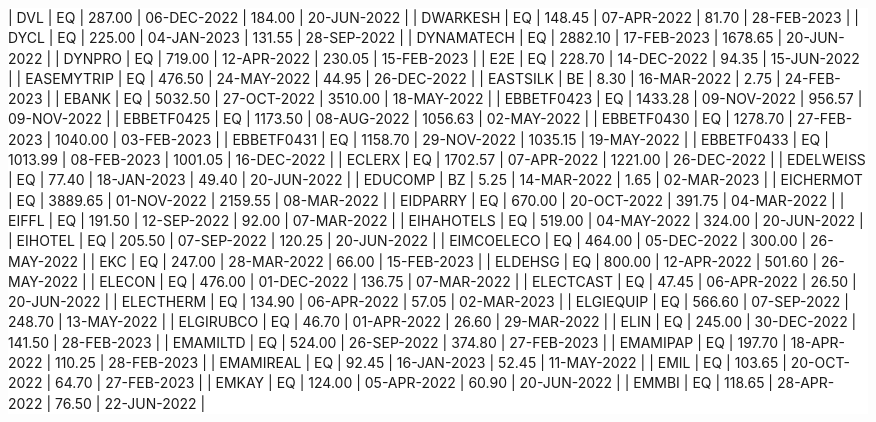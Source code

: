 | DVL | EQ | 287.00 | 06-DEC-2022 | 184.00 | 20-JUN-2022 |
| DWARKESH | EQ | 148.45 | 07-APR-2022 | 81.70 | 28-FEB-2023 |
| DYCL | EQ | 225.00 | 04-JAN-2023 | 131.55 | 28-SEP-2022 |
| DYNAMATECH | EQ | 2882.10 | 17-FEB-2023 | 1678.65 | 20-JUN-2022 |
| DYNPRO | EQ | 719.00 | 12-APR-2022 | 230.05 | 15-FEB-2023 |
| E2E | EQ | 228.70 | 14-DEC-2022 | 94.35 | 15-JUN-2022 |
| EASEMYTRIP | EQ | 476.50 | 24-MAY-2022 | 44.95 | 26-DEC-2022 |
| EASTSILK | BE | 8.30 | 16-MAR-2022 | 2.75 | 24-FEB-2023 |
| EBANK | EQ | 5032.50 | 27-OCT-2022 | 3510.00 | 18-MAY-2022 |
| EBBETF0423 | EQ | 1433.28 | 09-NOV-2022 | 956.57 | 09-NOV-2022 |
| EBBETF0425 | EQ | 1173.50 | 08-AUG-2022 | 1056.63 | 02-MAY-2022 |
| EBBETF0430 | EQ | 1278.70 | 27-FEB-2023 | 1040.00 | 03-FEB-2023 |
| EBBETF0431 | EQ | 1158.70 | 29-NOV-2022 | 1035.15 | 19-MAY-2022 |
| EBBETF0433 | EQ | 1013.99 | 08-FEB-2023 | 1001.05 | 16-DEC-2022 |
| ECLERX | EQ | 1702.57 | 07-APR-2022 | 1221.00 | 26-DEC-2022 |
| EDELWEISS | EQ | 77.40 | 18-JAN-2023 | 49.40 | 20-JUN-2022 |
| EDUCOMP | BZ | 5.25 | 14-MAR-2022 | 1.65 | 02-MAR-2023 |
| EICHERMOT | EQ | 3889.65 | 01-NOV-2022 | 2159.55 | 08-MAR-2022 |
| EIDPARRY | EQ | 670.00 | 20-OCT-2022 | 391.75 | 04-MAR-2022 |
| EIFFL | EQ | 191.50 | 12-SEP-2022 | 92.00 | 07-MAR-2022 |
| EIHAHOTELS | EQ | 519.00 | 04-MAY-2022 | 324.00 | 20-JUN-2022 |
| EIHOTEL | EQ | 205.50 | 07-SEP-2022 | 120.25 | 20-JUN-2022 |
| EIMCOELECO | EQ | 464.00 | 05-DEC-2022 | 300.00 | 26-MAY-2022 |
| EKC | EQ | 247.00 | 28-MAR-2022 | 66.00 | 15-FEB-2023 |
| ELDEHSG | EQ | 800.00 | 12-APR-2022 | 501.60 | 26-MAY-2022 |
| ELECON | EQ | 476.00 | 01-DEC-2022 | 136.75 | 07-MAR-2022 |
| ELECTCAST | EQ | 47.45 | 06-APR-2022 | 26.50 | 20-JUN-2022 |
| ELECTHERM | EQ | 134.90 | 06-APR-2022 | 57.05 | 02-MAR-2023 |
| ELGIEQUIP | EQ | 566.60 | 07-SEP-2022 | 248.70 | 13-MAY-2022 |
| ELGIRUBCO | EQ | 46.70 | 01-APR-2022 | 26.60 | 29-MAR-2022 |
| ELIN | EQ | 245.00 | 30-DEC-2022 | 141.50 | 28-FEB-2023 |
| EMAMILTD | EQ | 524.00 | 26-SEP-2022 | 374.80 | 27-FEB-2023 |
| EMAMIPAP | EQ | 197.70 | 18-APR-2022 | 110.25 | 28-FEB-2023 |
| EMAMIREAL | EQ | 92.45 | 16-JAN-2023 | 52.45 | 11-MAY-2022 |
| EMIL | EQ | 103.65 | 20-OCT-2022 | 64.70 | 27-FEB-2023 |
| EMKAY | EQ | 124.00 | 05-APR-2022 | 60.90 | 20-JUN-2022 |
| EMMBI | EQ | 118.65 | 28-APR-2022 | 76.50 | 22-JUN-2022 |